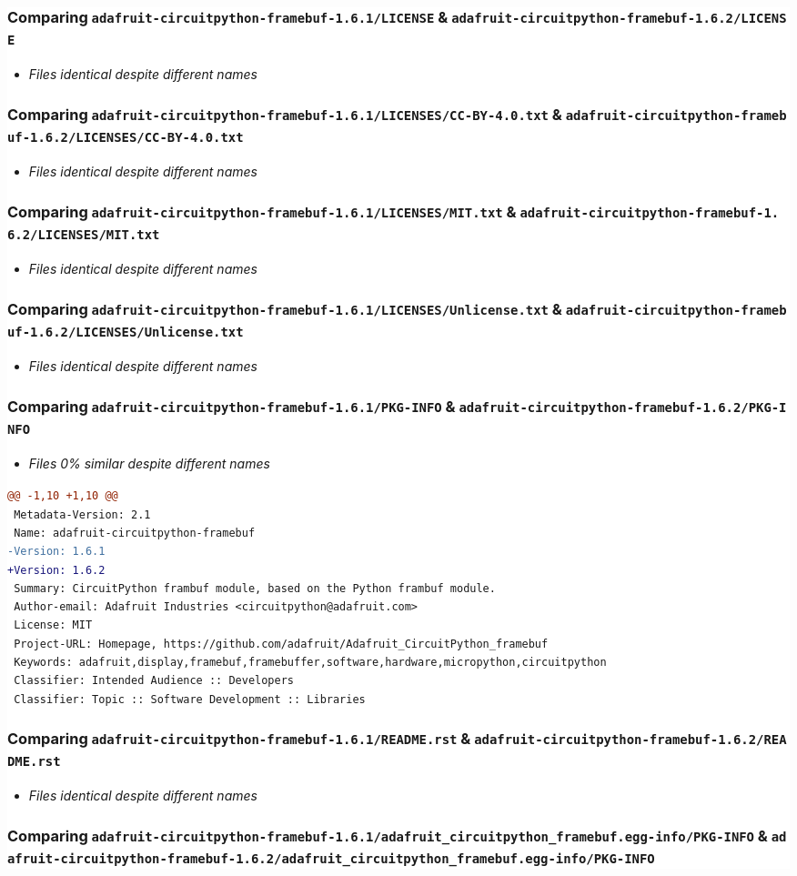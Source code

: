 ### Comparing `adafruit-circuitpython-framebuf-1.6.1/LICENSE` & `adafruit-circuitpython-framebuf-1.6.2/LICENSE`

 * *Files identical despite different names*

### Comparing `adafruit-circuitpython-framebuf-1.6.1/LICENSES/CC-BY-4.0.txt` & `adafruit-circuitpython-framebuf-1.6.2/LICENSES/CC-BY-4.0.txt`

 * *Files identical despite different names*

### Comparing `adafruit-circuitpython-framebuf-1.6.1/LICENSES/MIT.txt` & `adafruit-circuitpython-framebuf-1.6.2/LICENSES/MIT.txt`

 * *Files identical despite different names*

### Comparing `adafruit-circuitpython-framebuf-1.6.1/LICENSES/Unlicense.txt` & `adafruit-circuitpython-framebuf-1.6.2/LICENSES/Unlicense.txt`

 * *Files identical despite different names*

### Comparing `adafruit-circuitpython-framebuf-1.6.1/PKG-INFO` & `adafruit-circuitpython-framebuf-1.6.2/PKG-INFO`

 * *Files 0% similar despite different names*

```diff
@@ -1,10 +1,10 @@
 Metadata-Version: 2.1
 Name: adafruit-circuitpython-framebuf
-Version: 1.6.1
+Version: 1.6.2
 Summary: CircuitPython frambuf module, based on the Python frambuf module.
 Author-email: Adafruit Industries <circuitpython@adafruit.com>
 License: MIT
 Project-URL: Homepage, https://github.com/adafruit/Adafruit_CircuitPython_framebuf
 Keywords: adafruit,display,framebuf,framebuffer,software,hardware,micropython,circuitpython
 Classifier: Intended Audience :: Developers
 Classifier: Topic :: Software Development :: Libraries
```

### Comparing `adafruit-circuitpython-framebuf-1.6.1/README.rst` & `adafruit-circuitpython-framebuf-1.6.2/README.rst`

 * *Files identical despite different names*

### Comparing `adafruit-circuitpython-framebuf-1.6.1/adafruit_circuitpython_framebuf.egg-info/PKG-INFO` & `adafruit-circuitpython-framebuf-1.6.2/adafruit_circuitpython_framebuf.egg-info/PKG-INFO`
